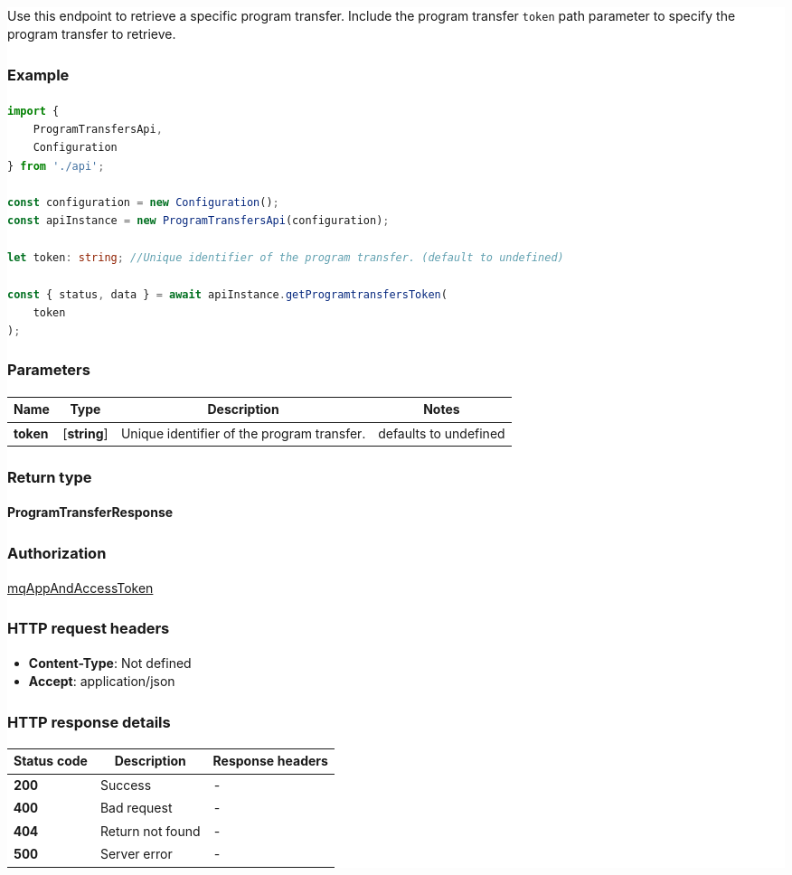 Use this endpoint to retrieve a specific program transfer. Include the program transfer `token` path parameter to specify the program transfer to retrieve.

### Example

```typescript
import {
    ProgramTransfersApi,
    Configuration
} from './api';

const configuration = new Configuration();
const apiInstance = new ProgramTransfersApi(configuration);

let token: string; //Unique identifier of the program transfer. (default to undefined)

const { status, data } = await apiInstance.getProgramtransfersToken(
    token
);
```

### Parameters

|Name | Type | Description  | Notes|
|------------- | ------------- | ------------- | -------------|
| **token** | [**string**] | Unique identifier of the program transfer. | defaults to undefined|


### Return type

**ProgramTransferResponse**

### Authorization

[mqAppAndAccessToken](../README.md#mqAppAndAccessToken)

### HTTP request headers

 - **Content-Type**: Not defined
 - **Accept**: application/json


### HTTP response details
| Status code | Description | Response headers |
|-------------|-------------|------------------|
|**200** | Success |  -  |
|**400** | Bad request |  -  |
|**404** | Return not found |  -  |
|**500** | Server error |  -  |
